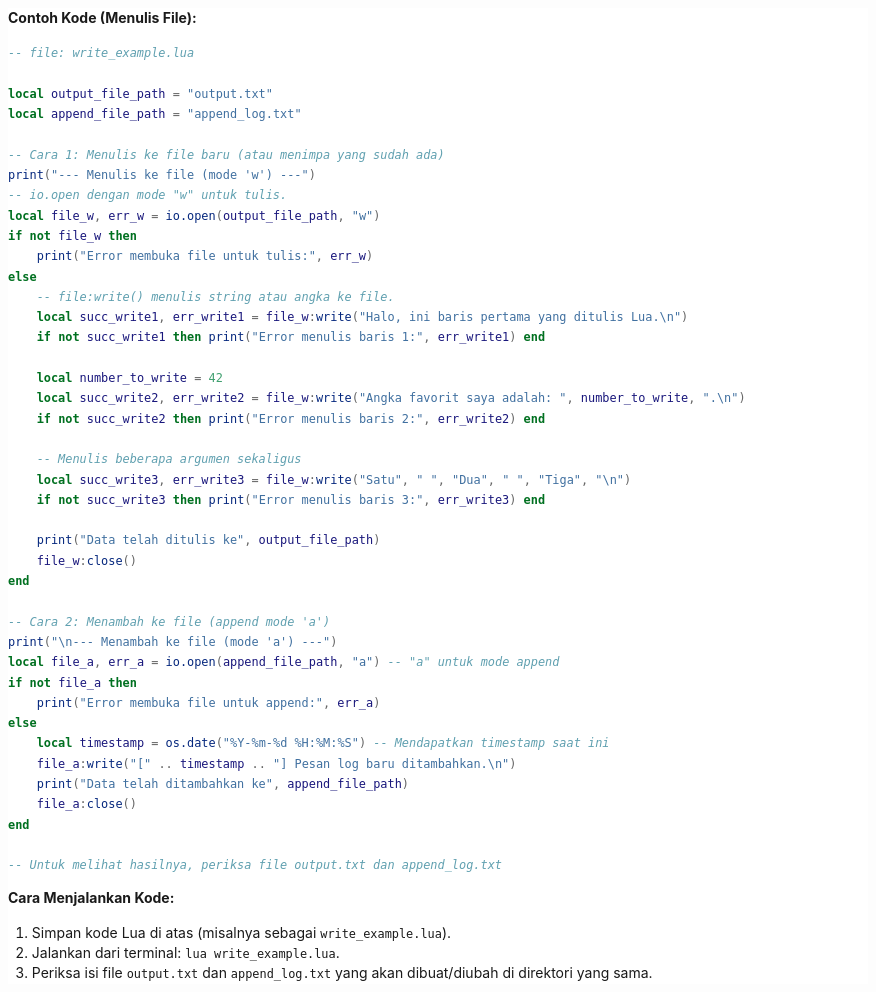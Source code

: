 **Contoh Kode (Menulis File):**

```lua
-- file: write_example.lua

local output_file_path = "output.txt"
local append_file_path = "append_log.txt"

-- Cara 1: Menulis ke file baru (atau menimpa yang sudah ada)
print("--- Menulis ke file (mode 'w') ---")
-- io.open dengan mode "w" untuk tulis.
local file_w, err_w = io.open(output_file_path, "w")
if not file_w then
    print("Error membuka file untuk tulis:", err_w)
else
    -- file:write() menulis string atau angka ke file.
    local succ_write1, err_write1 = file_w:write("Halo, ini baris pertama yang ditulis Lua.\n")
    if not succ_write1 then print("Error menulis baris 1:", err_write1) end

    local number_to_write = 42
    local succ_write2, err_write2 = file_w:write("Angka favorit saya adalah: ", number_to_write, ".\n")
    if not succ_write2 then print("Error menulis baris 2:", err_write2) end

    -- Menulis beberapa argumen sekaligus
    local succ_write3, err_write3 = file_w:write("Satu", " ", "Dua", " ", "Tiga", "\n")
    if not succ_write3 then print("Error menulis baris 3:", err_write3) end

    print("Data telah ditulis ke", output_file_path)
    file_w:close()
end

-- Cara 2: Menambah ke file (append mode 'a')
print("\n--- Menambah ke file (mode 'a') ---")
local file_a, err_a = io.open(append_file_path, "a") -- "a" untuk mode append
if not file_a then
    print("Error membuka file untuk append:", err_a)
else
    local timestamp = os.date("%Y-%m-%d %H:%M:%S") -- Mendapatkan timestamp saat ini
    file_a:write("[" .. timestamp .. "] Pesan log baru ditambahkan.\n")
    print("Data telah ditambahkan ke", append_file_path)
    file_a:close()
end

-- Untuk melihat hasilnya, periksa file output.txt dan append_log.txt
```

**Cara Menjalankan Kode:**

1.  Simpan kode Lua di atas (misalnya sebagai `write_example.lua`).
2.  Jalankan dari terminal: `lua write_example.lua`.
3.  Periksa isi file `output.txt` dan `append_log.txt` yang akan dibuat/diubah di direktori yang sama.


[5]: ../../../../../../../README.md
[4]: ../12-lua-performance-best-practices/README.md
[3]: ../10-metatables/README.md
[2]: ../../../../../README.md
[1]: ../../README.md/#11-plugin-architecture-dan-design-patterns